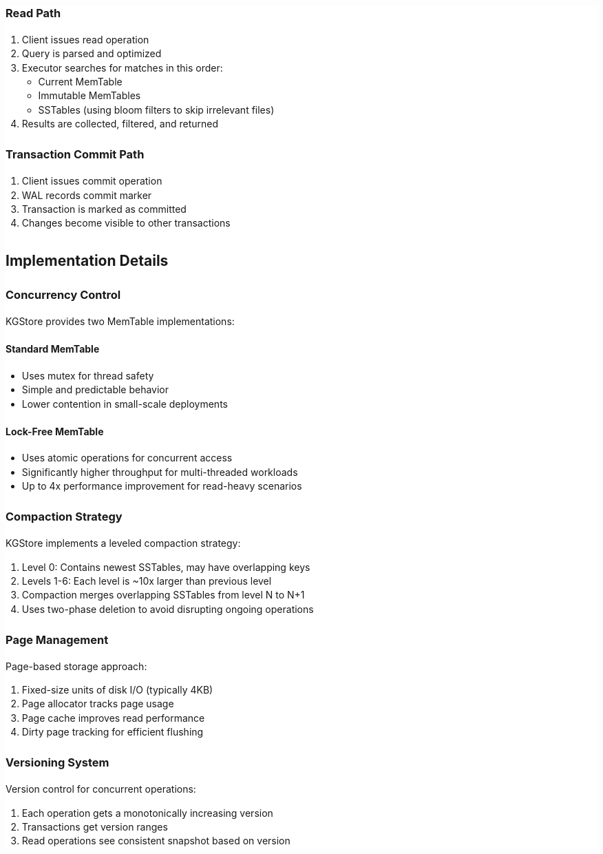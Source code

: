 ### Read Path
1. Client issues read operation
2. Query is parsed and optimized
3. Executor searches for matches in this order:
   - Current MemTable
   - Immutable MemTables
   - SSTables (using bloom filters to skip irrelevant files)
4. Results are collected, filtered, and returned

### Transaction Commit Path
1. Client issues commit operation
2. WAL records commit marker
3. Transaction is marked as committed
4. Changes become visible to other transactions

## Implementation Details

### Concurrency Control

KGStore provides two MemTable implementations:

#### Standard MemTable
- Uses mutex for thread safety
- Simple and predictable behavior
- Lower contention in small-scale deployments

#### Lock-Free MemTable
- Uses atomic operations for concurrent access
- Significantly higher throughput for multi-threaded workloads
- Up to 4x performance improvement for read-heavy scenarios

### Compaction Strategy

KGStore implements a leveled compaction strategy:
1. Level 0: Contains newest SSTables, may have overlapping keys
2. Levels 1-6: Each level is ~10x larger than previous level
3. Compaction merges overlapping SSTables from level N to N+1
4. Uses two-phase deletion to avoid disrupting ongoing operations

### Page Management

Page-based storage approach:
1. Fixed-size units of disk I/O (typically 4KB)
2. Page allocator tracks page usage
3. Page cache improves read performance
4. Dirty page tracking for efficient flushing

### Versioning System

Version control for concurrent operations:
1. Each operation gets a monotonically increasing version
2. Transactions get version ranges
3. Read operations see consistent snapshot based on version
